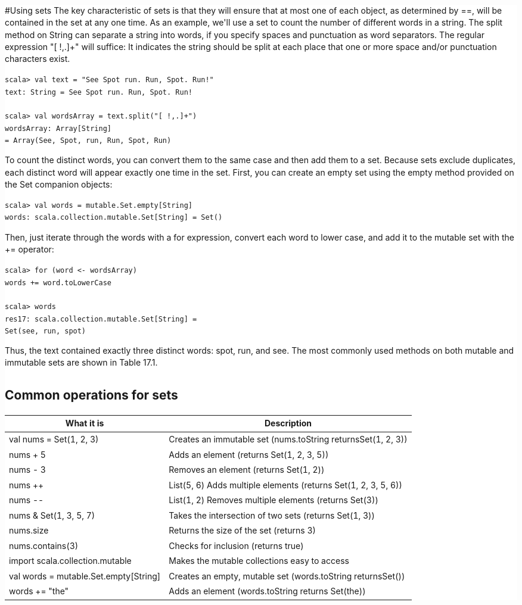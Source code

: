 #Using sets
The key characteristic of sets is that they will ensure that at most one of each object, as determined
by ==, will be contained in the set at any one time. As an example, we'll use a set to count the number
of different words in a string.
The split method on String can separate a string into words, if you specify spaces and punctuation as
word separators. The regular expression "[ !,.]+" will suffice: It indicates the string should be split at
each place that one or more space and/or punctuation characters exist.

```
scala> val text = "See Spot run. Run, Spot. Run!"
text: String = See Spot run. Run, Spot. Run!

scala> val wordsArray = text.split("[ !,.]+")
wordsArray: Array[String]
= Array(See, Spot, run, Run, Spot, Run)
```

To count the distinct words, you can convert them to the same case and then add them to a set. Because
sets exclude duplicates, each distinct word will appear exactly one time in the set.
First, you can create an empty set using the empty method provided on the Set companion objects:
```
scala> val words = mutable.Set.empty[String]
words: scala.collection.mutable.Set[String] = Set()
```
Then, just iterate through the words with a for expression, convert each word to lower case, and add it
to the mutable set with the += operator:
```
scala> for (word <- wordsArray)
words += word.toLowerCase

scala> words
res17: scala.collection.mutable.Set[String] =
Set(see, run, spot)
```
Thus, the text contained exactly three distinct words: spot, run, and see. The most commonly used
methods on both mutable and immutable sets are shown in Table 17.1.
## Common operations for sets
| What it is | Description |
| ------| ------------- |
| val nums = Set(1, 2, 3) | Creates an immutable set (nums.toString returnsSet(1, 2, 3))|
| nums + 5 | Adds an element (returns Set(1, 2, 3, 5))|
| nums - 3 | Removes an element (returns Set(1, 2))|
| nums ++ | List(5, 6) Adds multiple elements (returns Set(1, 2, 3, 5, 6))|
| nums -- | List(1, 2) Removes multiple elements (returns Set(3))|
| nums & Set(1, 3, 5, 7) | Takes the intersection of two sets (returns Set(1, 3))|
| nums.size | Returns the size of the set (returns 3)|
| nums.contains(3) | Checks for inclusion (returns true) |
| import scala.collection.mutable | Makes the mutable collections easy to access|
| val words = mutable.Set.empty[String] | Creates an empty, mutable set (words.toString returnsSet())|
| words += "the" | Adds an element (words.toString returns Set(the))|